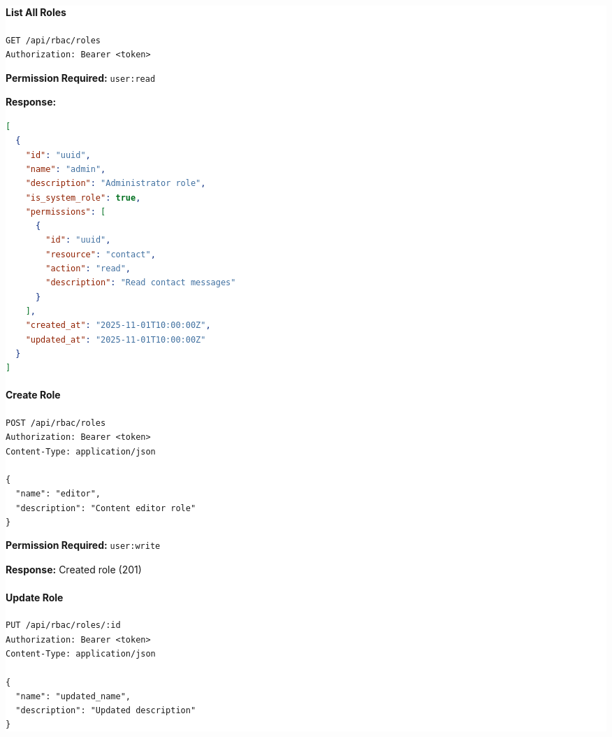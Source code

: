 #### List All Roles
```http
GET /api/rbac/roles
Authorization: Bearer <token>
```

**Permission Required:** `user:read`

**Response:**
```json
[
  {
    "id": "uuid",
    "name": "admin",
    "description": "Administrator role",
    "is_system_role": true,
    "permissions": [
      {
        "id": "uuid",
        "resource": "contact",
        "action": "read",
        "description": "Read contact messages"
      }
    ],
    "created_at": "2025-11-01T10:00:00Z",
    "updated_at": "2025-11-01T10:00:00Z"
  }
]
```

#### Create Role
```http
POST /api/rbac/roles
Authorization: Bearer <token>
Content-Type: application/json

{
  "name": "editor",
  "description": "Content editor role"
}
```

**Permission Required:** `user:write`

**Response:** Created role (201)

#### Update Role
```http
PUT /api/rbac/roles/:id
Authorization: Bearer <token>
Content-Type: application/json

{
  "name": "updated_name",
  "description": "Updated description"
}
```
